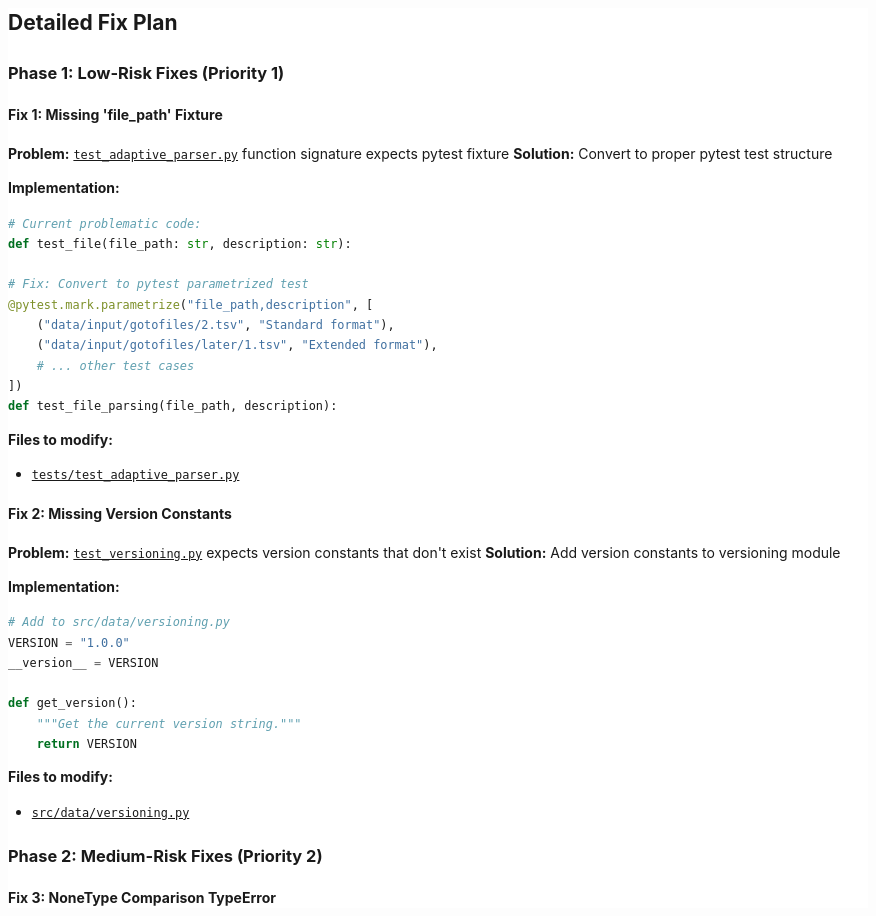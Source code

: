 ## Detailed Fix Plan

### Phase 1: Low-Risk Fixes (Priority 1)

#### Fix 1: Missing 'file_path' Fixture

**Problem:** [`test_adaptive_parser.py`](tests/test_adaptive_parser.py:23) function signature expects pytest fixture
**Solution:** Convert to proper pytest test structure

**Implementation:**

```python
# Current problematic code:
def test_file(file_path: str, description: str):

# Fix: Convert to pytest parametrized test
@pytest.mark.parametrize("file_path,description", [
    ("data/input/gotofiles/2.tsv", "Standard format"),
    ("data/input/gotofiles/later/1.tsv", "Extended format"),
    # ... other test cases
])
def test_file_parsing(file_path, description):
```

**Files to modify:**

- [`tests/test_adaptive_parser.py`](tests/test_adaptive_parser.py)

#### Fix 2: Missing Version Constants

**Problem:** [`test_versioning.py`](tests/test_versioning.py:19-26) expects version constants that don't exist
**Solution:** Add version constants to versioning module

**Implementation:**

```python
# Add to src/data/versioning.py
VERSION = "1.0.0"
__version__ = VERSION

def get_version():
    """Get the current version string."""
    return VERSION
```

**Files to modify:**

- [`src/data/versioning.py`](src/data/versioning.py)

### Phase 2: Medium-Risk Fixes (Priority 2)

#### Fix 3: NoneType Comparison TypeError
